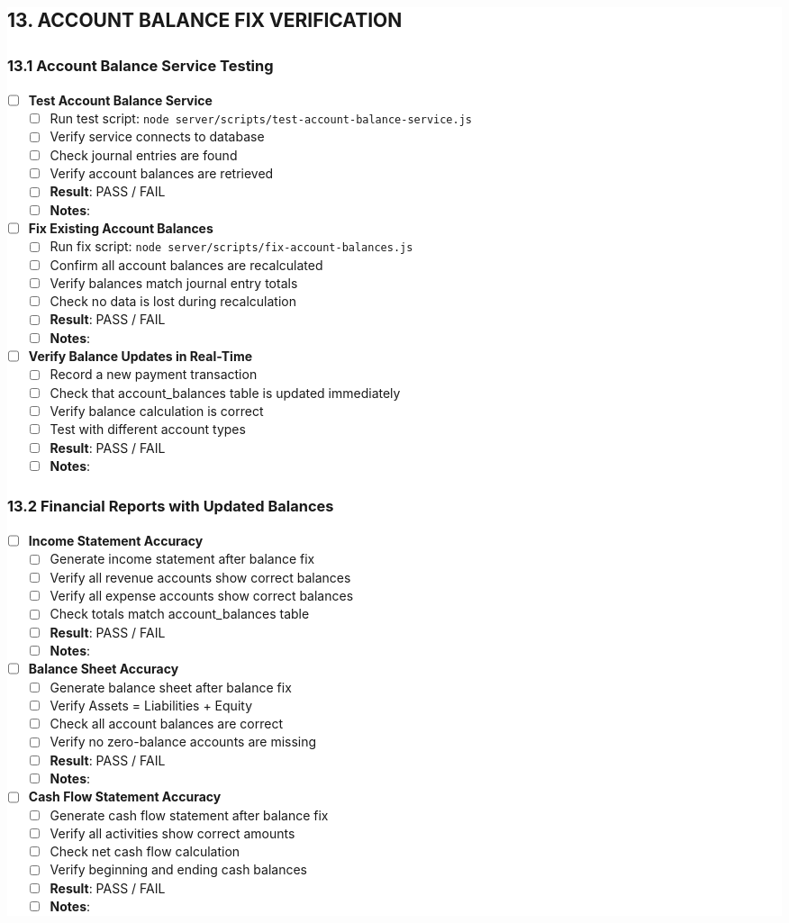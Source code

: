 
## 13. ACCOUNT BALANCE FIX VERIFICATION

### 13.1 Account Balance Service Testing
- [ ] **Test Account Balance Service**
  - [ ] Run test script: `node server/scripts/test-account-balance-service.js`
  - [ ] Verify service connects to database
  - [ ] Check journal entries are found
  - [ ] Verify account balances are retrieved
  - [ ] **Result**: PASS / FAIL
  - [ ] **Notes**: 

- [ ] **Fix Existing Account Balances**
  - [ ] Run fix script: `node server/scripts/fix-account-balances.js`
  - [ ] Confirm all account balances are recalculated
  - [ ] Verify balances match journal entry totals
  - [ ] Check no data is lost during recalculation
  - [ ] **Result**: PASS / FAIL
  - [ ] **Notes**: 

- [ ] **Verify Balance Updates in Real-Time**
  - [ ] Record a new payment transaction
  - [ ] Check that account_balances table is updated immediately
  - [ ] Verify balance calculation is correct
  - [ ] Test with different account types
  - [ ] **Result**: PASS / FAIL
  - [ ] **Notes**: 

### 13.2 Financial Reports with Updated Balances
- [ ] **Income Statement Accuracy**
  - [ ] Generate income statement after balance fix
  - [ ] Verify all revenue accounts show correct balances
  - [ ] Verify all expense accounts show correct balances
  - [ ] Check totals match account_balances table
  - [ ] **Result**: PASS / FAIL
  - [ ] **Notes**: 

- [ ] **Balance Sheet Accuracy**
  - [ ] Generate balance sheet after balance fix
  - [ ] Verify Assets = Liabilities + Equity
  - [ ] Check all account balances are correct
  - [ ] Verify no zero-balance accounts are missing
  - [ ] **Result**: PASS / FAIL
  - [ ] **Notes**: 

- [ ] **Cash Flow Statement Accuracy**
  - [ ] Generate cash flow statement after balance fix
  - [ ] Verify all activities show correct amounts
  - [ ] Check net cash flow calculation
  - [ ] Verify beginning and ending cash balances
  - [ ] **Result**: PASS / FAIL
  - [ ] **Notes**: 
